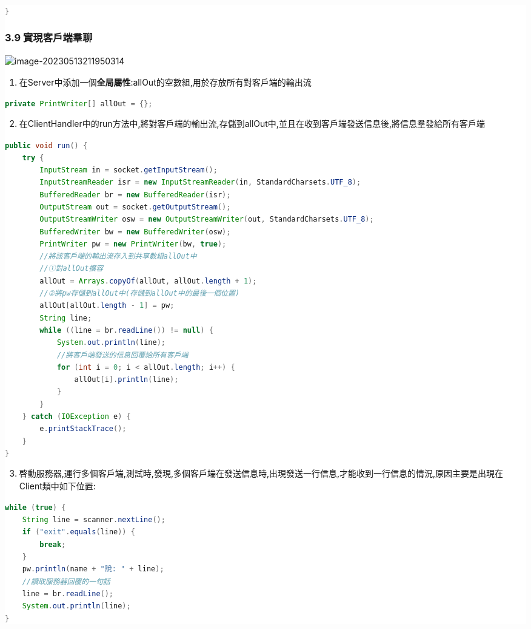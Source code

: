 ```java
}
```

### 3.9 實現客戶端羣聊

![image-20230513211950314](https://gitee.com/paida-spitting-star/image/raw/master/image-20230513211950314.png)

1. 在Server中添加一個**全局屬性**:allOut的空數組,用於存放所有對客戶端的輸出流

```java
private PrintWriter[] allOut = {};
```

2. 在ClientHandler中的run方法中,將對客戶端的輸出流,存儲到allOut中,並且在收到客戶端發送信息後,將信息羣發給所有客戶端

```java
public void run() {
    try {
        InputStream in = socket.getInputStream();
        InputStreamReader isr = new InputStreamReader(in, StandardCharsets.UTF_8);
        BufferedReader br = new BufferedReader(isr);
        OutputStream out = socket.getOutputStream();
        OutputStreamWriter osw = new OutputStreamWriter(out, StandardCharsets.UTF_8);
        BufferedWriter bw = new BufferedWriter(osw);
        PrintWriter pw = new PrintWriter(bw, true);
        //將該客戶端的輸出流存入到共享數組allOut中
        //①對allOut擴容
        allOut = Arrays.copyOf(allOut, allOut.length + 1);
        //②將pw存儲到allOut中(存儲到allOut中的最後一個位置)
        allOut[allOut.length - 1] = pw;
        String line;
        while ((line = br.readLine()) != null) {
            System.out.println(line);
            //將客戶端發送的信息回覆給所有客戶端
            for (int i = 0; i < allOut.length; i++) {
                allOut[i].println(line);
            }
        }
    } catch (IOException e) {
        e.printStackTrace();
    }
}
```

3. 啓動服務器,運行多個客戶端,測試時,發現,多個客戶端在發送信息時,出現發送一行信息,才能收到一行信息的情況,原因主要是出現在Client類中如下位置:

```java
while (true) {
    String line = scanner.nextLine();
    if ("exit".equals(line)) {
        break;
    }
    pw.println(name + "說: " + line);
    //讀取服務器回覆的一句話
    line = br.readLine();
    System.out.println(line);
}
```
